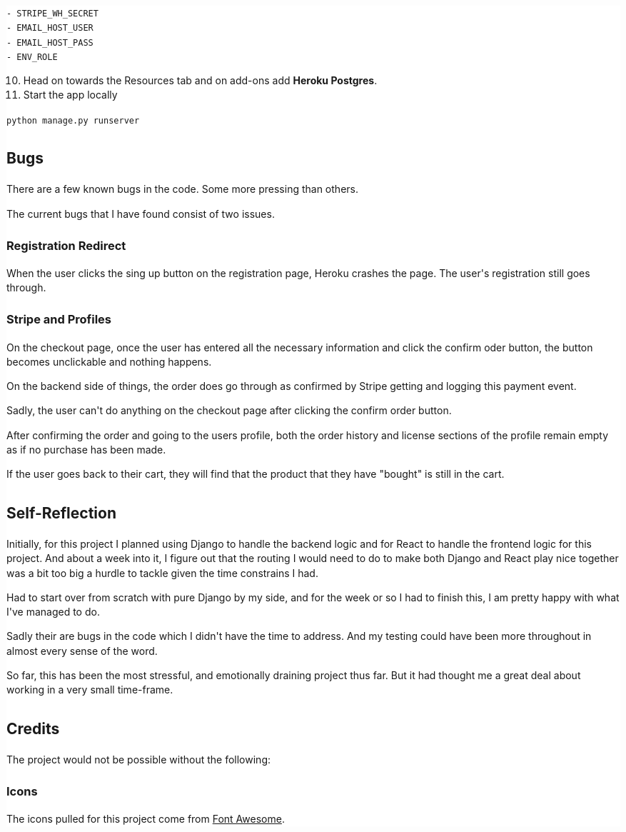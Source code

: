     - STRIPE_WH_SECRET
    - EMAIL_HOST_USER
    - EMAIL_HOST_PASS
    - ENV_ROLE
10. Head on towards the Resources tab and on add-ons add **Heroku Postgres**.
11. Start the app locally
```
python manage.py runserver
```

## Bugs

There are a few known bugs in the code. Some more pressing than others.

The current bugs that I have found consist of two issues.

### Registration Redirect

When the user clicks the sing up button on the registration page, Heroku crashes the page. The user's registration still goes through.

### Stripe and Profiles

On the checkout page, once the user has entered all the necessary information and click the confirm oder button, the button becomes unclickable and nothing happens.

On the backend side of things, the order does go through as confirmed by Stripe getting and logging this payment event.

Sadly, the user can't do anything on the checkout page after clicking the confirm order button.

After confirming the order and going to the users profile, both the order history and license sections of the profile remain empty as if no purchase has been made.

If the user goes back to their cart, they will find that the product that they have "bought" is still in the cart.

## Self-Reflection

Initially, for this project I planned using Django to handle the backend logic and for React to handle the frontend logic for this project. And about a week into it, I figure out that the routing I would need to do to make both Django and React play nice together was a bit too big a hurdle to tackle given the time constrains I had.

Had to start over from scratch with pure Django by my side, and for the week or so I had to finish this, I am pretty happy with what I've managed to do.

Sadly their are bugs in the code which I didn't have the time to address. And my testing could have been more throughout in almost every sense of the word.

So far, this has been the most stressful, and emotionally draining project thus far. But it had thought me a great deal about working in a very small time-frame.


## Credits

The project would not be possible without the following:

### Icons

The icons pulled for this project come from [Font Awesome](https://fontawesome.com/).
